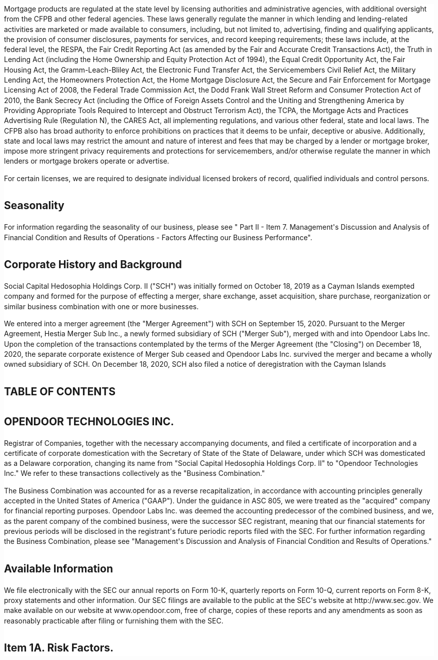 <p>Mortgage products are regulated at the state level by licensing authorities and administrative agencies, with additional oversight from the CFPB and other federal agencies. These laws generally regulate the manner in which lending and lending-related activities are marketed or made available to consumers, including, but not limited to, advertising, finding and qualifying applicants, the provision of consumer disclosures, payments for services, and record keeping requirements; these laws include, at the federal level, the RESPA, the Fair Credit Reporting Act (as amended by the Fair and Accurate Credit Transactions Act), the Truth in Lending Act (including the Home Ownership and Equity Protection Act of 1994), the Equal Credit Opportunity Act, the Fair Housing Act, the Gramm-Leach-Bliley Act, the Electronic Fund Transfer Act, the Servicemembers Civil Relief Act, the Military Lending Act, the Homeowners Protection Act, the Home Mortgage Disclosure Act, the Secure and Fair Enforcement for Mortgage Licensing Act of 2008, the Federal Trade Commission Act, the Dodd Frank Wall Street Reform and Consumer Protection Act of 2010, the Bank Secrecy Act (including the Office of Foreign Assets Control and the Uniting and Strengthening America by Providing Appropriate Tools Required to Intercept and Obstruct Terrorism Act), the TCPA, the Mortgage Acts and Practices Advertising Rule (Regulation N), the CARES Act, all implementing regulations, and various other federal, state and local laws. The CFPB also has broad authority to enforce prohibitions on practices that it deems to be unfair, deceptive or abusive. Additionally, state and local laws may restrict the amount and nature of interest and fees that may be charged by a lender or mortgage broker, impose more stringent privacy requirements and protections for servicemembers, and/or otherwise regulate the manner in which lenders or mortgage brokers operate or advertise.</p>
<p>For certain licenses, we are required to designate individual licensed brokers of record, qualified individuals and control persons.</p>
<h2>Seasonality</h2>
<p>For information regarding the seasonality of our business, please see " Part II - Item 7. Management's Discussion and Analysis of Financial Condition and Results of Operations - Factors Affecting our Business Performance".</p>
<h2>Corporate History and Background</h2>
<p>Social Capital Hedosophia Holdings Corp. II ("SCH") was initially formed on October 18, 2019 as a Cayman Islands exempted company and formed for the purpose of effecting a merger, share exchange, asset acquisition, share purchase, reorganization or similar business combination with one or more businesses.</p>
<p>We entered into a merger agreement (the "Merger Agreement") with SCH on September 15, 2020. Pursuant to the Merger Agreement, Hestia Merger Sub Inc., a newly formed subsidiary of SCH ("Merger Sub"), merged with and into Opendoor Labs Inc. Upon the completion of the transactions contemplated by the terms of the Merger Agreement (the "Closing") on December 18, 2020, the separate corporate existence of Merger Sub ceased and Opendoor Labs Inc. survived the merger and became a wholly owned subsidiary of SCH. On December 18, 2020, SCH also filed a notice of deregistration with the Cayman Islands</p>
<h2>TABLE OF CONTENTS</h2>
<h2>OPENDOOR TECHNOLOGIES INC.</h2>
<p>Registrar of Companies, together with the necessary accompanying documents, and filed a certificate of incorporation and a certificate of corporate domestication with the Secretary of State of the State of Delaware, under which SCH was domesticated as a Delaware corporation, changing its name from "Social Capital Hedosophia Holdings Corp. II" to "Opendoor Technologies Inc." We refer to these transactions collectively as the "Business Combination."</p>
<p>The Business Combination was accounted for as a reverse recapitalization, in accordance with accounting principles generally accepted in the United States of America ("GAAP"). Under the guidance in ASC 805, we were treated as the "acquired" company for financial reporting purposes. Opendoor Labs Inc. was deemed the accounting predecessor of the combined business, and we, as the parent company of the combined business, were the successor SEC registrant, meaning that our financial statements for previous periods will be disclosed in the registrant's future periodic reports filed with the SEC. For further information regarding the Business Combination, please see "Management's Discussion and Analysis of Financial Condition and Results of Operations."</p>
<h2>Available Information</h2>
<p>We file electronically with the SEC our annual reports on Form 10-K, quarterly reports on Form 10-Q, current reports on Form 8-K, proxy statements and other information. Our SEC filings are available to the public at the SEC's website at http://www.sec.gov. We make available on our website at www.opendoor.com, free of charge, copies of these reports and any amendments as soon as reasonably practicable after filing or furnishing them with the SEC.</p>
<h2>Item 1A. Risk Factors.</h2>